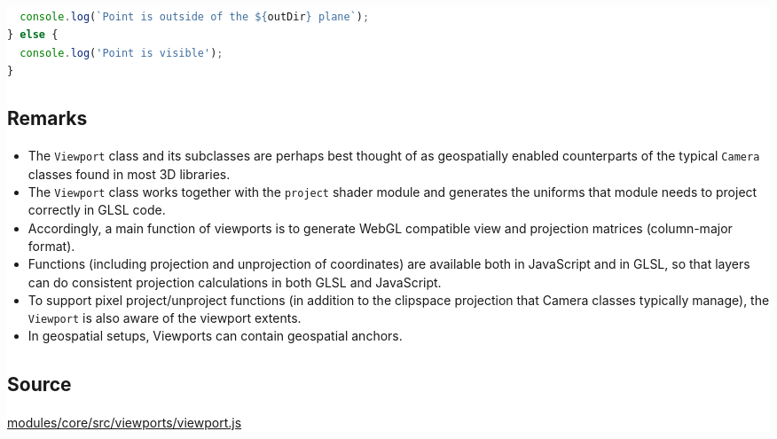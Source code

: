 ```js
  console.log(`Point is outside of the ${outDir} plane`);
} else {
  console.log('Point is visible');
}
```

## Remarks

* The `Viewport` class and its subclasses are perhaps best thought of as geospatially enabled counterparts of the typical `Camera` classes found in most 3D libraries.
* The `Viewport` class works together with the `project` shader module and generates the uniforms that module needs to project correctly in GLSL code.
* Accordingly, a main function of viewports is to generate WebGL compatible view and projection matrices (column-major format).
* Functions (including projection and unprojection of coordinates) are available both in JavaScript and in GLSL, so that layers can do consistent projection calculations in both GLSL and JavaScript.
* To support pixel project/unproject functions (in addition to the clipspace projection that Camera classes typically manage), the `Viewport` is also aware of the viewport extents.
* In geospatial setups, Viewports can contain geospatial anchors.

## Source

[modules/core/src/viewports/viewport.js](https://github.com/visgl/deck.gl/blob/master/modules/core/src/viewports/viewport.js)
